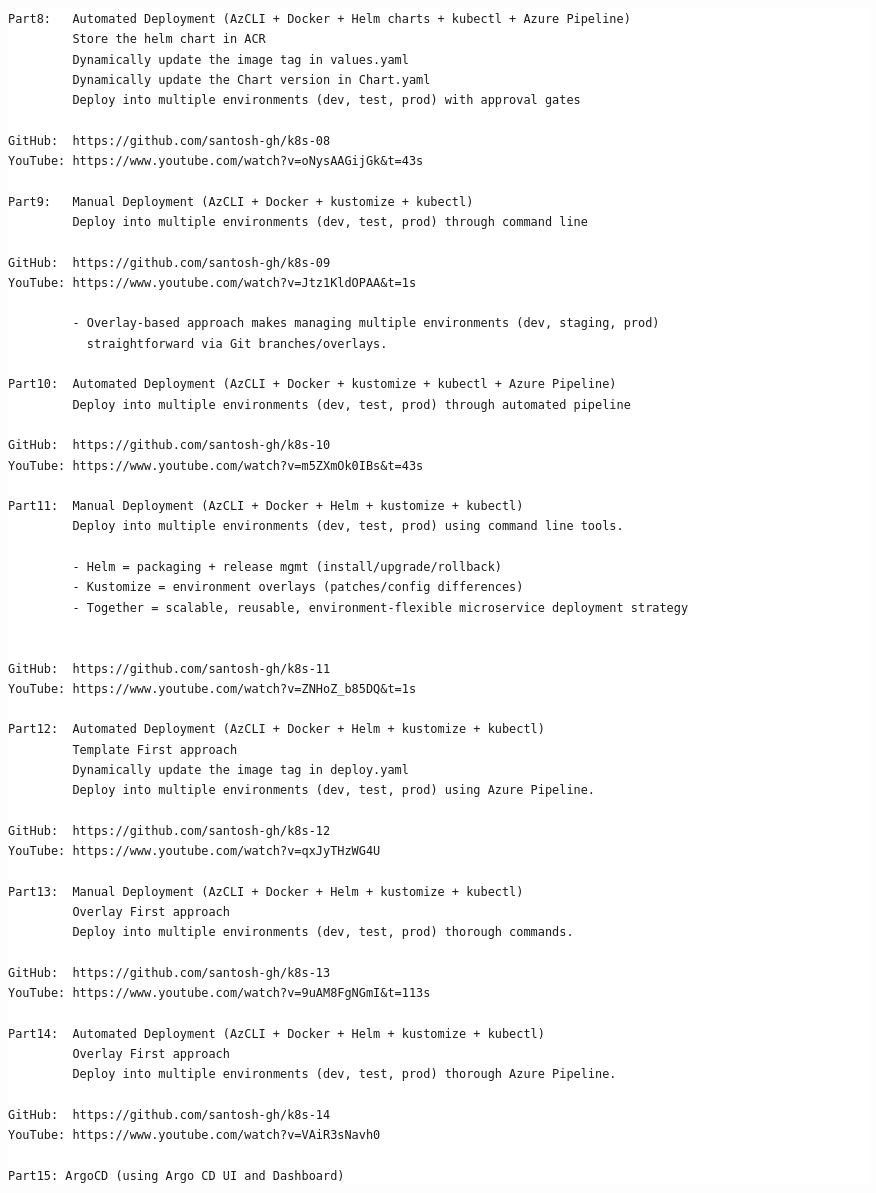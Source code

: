     Part8:   Automated Deployment (AzCLI + Docker + Helm charts + kubectl + Azure Pipeline)
             Store the helm chart in ACR
             Dynamically update the image tag in values.yaml
             Dynamically update the Chart version in Chart.yaml
             Deploy into multiple environments (dev, test, prod) with approval gates

    GitHub:  https://github.com/santosh-gh/k8s-08
    YouTube: https://www.youtube.com/watch?v=oNysAAGijGk&t=43s

    Part9:   Manual Deployment (AzCLI + Docker + kustomize + kubectl)          
             Deploy into multiple environments (dev, test, prod) through command line

    GitHub:  https://github.com/santosh-gh/k8s-09
    YouTube: https://www.youtube.com/watch?v=Jtz1KldOPAA&t=1s

             - Overlay-based approach makes managing multiple environments (dev, staging, prod) 
               straightforward via Git branches/overlays.

    Part10:  Automated Deployment (AzCLI + Docker + kustomize + kubectl + Azure Pipeline)          
             Deploy into multiple environments (dev, test, prod) through automated pipeline

    GitHub:  https://github.com/santosh-gh/k8s-10
    YouTube: https://www.youtube.com/watch?v=m5ZXmOk0IBs&t=43s

    Part11:  Manual Deployment (AzCLI + Docker + Helm + kustomize + kubectl)          
             Deploy into multiple environments (dev, test, prod) using command line tools.

             - Helm = packaging + release mgmt (install/upgrade/rollback)
             - Kustomize = environment overlays (patches/config differences)
             - Together = scalable, reusable, environment-flexible microservice deployment strategy


    GitHub:  https://github.com/santosh-gh/k8s-11
    YouTube: https://www.youtube.com/watch?v=ZNHoZ_b85DQ&t=1s

    Part12:  Automated Deployment (AzCLI + Docker + Helm + kustomize + kubectl)
             Template First approach 
             Dynamically update the image tag in deploy.yaml         
             Deploy into multiple environments (dev, test, prod) using Azure Pipeline.

    GitHub:  https://github.com/santosh-gh/k8s-12
    YouTube: https://www.youtube.com/watch?v=qxJyTHzWG4U

    Part13:  Manual Deployment (AzCLI + Docker + Helm + kustomize + kubectl)
             Overlay First approach             
             Deploy into multiple environments (dev, test, prod) thorough commands.

    GitHub:  https://github.com/santosh-gh/k8s-13
    YouTube: https://www.youtube.com/watch?v=9uAM8FgNGmI&t=113s

    Part14:  Automated Deployment (AzCLI + Docker + Helm + kustomize + kubectl)
             Overlay First approach             
             Deploy into multiple environments (dev, test, prod) thorough Azure Pipeline.

    GitHub:  https://github.com/santosh-gh/k8s-14
    YouTube: https://www.youtube.com/watch?v=VAiR3sNavh0

    Part15: ArgoCD (using Argo CD UI and Dashboard)
